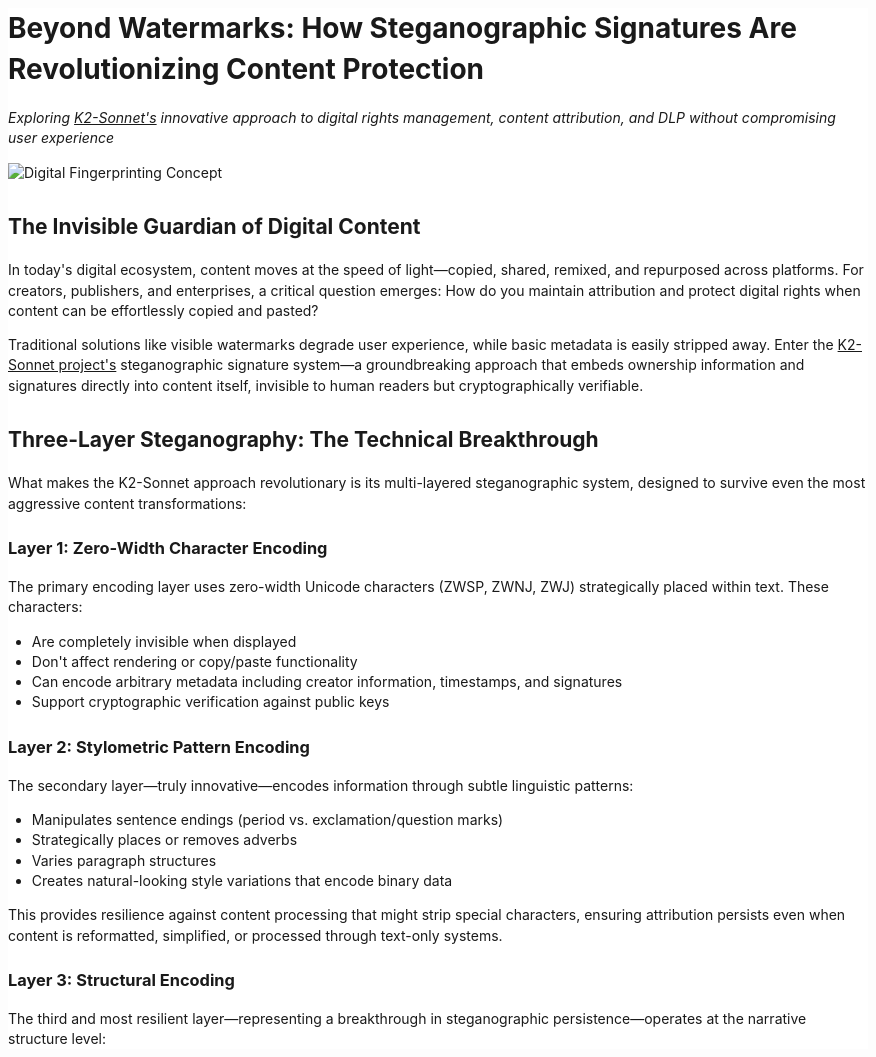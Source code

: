 # Beyond Watermarks: How Steganographic Signatures Are Revolutionizing Content Protection

*Exploring [K2-Sonnet's](https://github.com/K2/Stylometrics) innovative approach to digital rights management, content attribution, and DLP without compromising user experience*

![Digital Fingerprinting Concept](https://images.unsplash.com/photo-1614064641938-3bbee52942c7?ixlib=rb-4.0.1&auto=format&fit=crop&w=1200&q=80)

## The Invisible Guardian of Digital Content

In today's digital ecosystem, content moves at the speed of light—copied, shared, remixed, and repurposed across platforms. For creators, publishers, and enterprises, a critical question emerges: How do you maintain attribution and protect digital rights when content can be effortlessly copied and pasted?

Traditional solutions like visible watermarks degrade user experience, while basic metadata is easily stripped away. Enter the [K2-Sonnet project's](https://github.com/K2/Stylometrics) steganographic signature system—a groundbreaking approach that embeds ownership information and signatures directly into content itself, invisible to human readers but cryptographically verifiable.

## Three-Layer Steganography: The Technical Breakthrough

What makes the K2-Sonnet approach revolutionary is its multi-layered steganographic system, designed to survive even the most aggressive content transformations:

### Layer 1: Zero-Width Character Encoding

The primary encoding layer uses zero-width Unicode characters (ZWSP, ZWNJ, ZWJ) strategically placed within text. These characters:

- Are completely invisible when displayed
- Don't affect rendering or copy/paste functionality
- Can encode arbitrary metadata including creator information, timestamps, and signatures
- Support cryptographic verification against public keys

### Layer 2: Stylometric Pattern Encoding

The secondary layer—truly innovative—encodes information through subtle linguistic patterns:

- Manipulates sentence endings (period vs. exclamation/question marks)
- Strategically places or removes adverbs
- Varies paragraph structures
- Creates natural-looking style variations that encode binary data

This provides resilience against content processing that might strip special characters, ensuring attribution persists even when content is reformatted, simplified, or processed through text-only systems.

### Layer 3: Structural Encoding

The third and most resilient layer—representing a breakthrough in steganographic persistence—operates at the narrative structure level:
